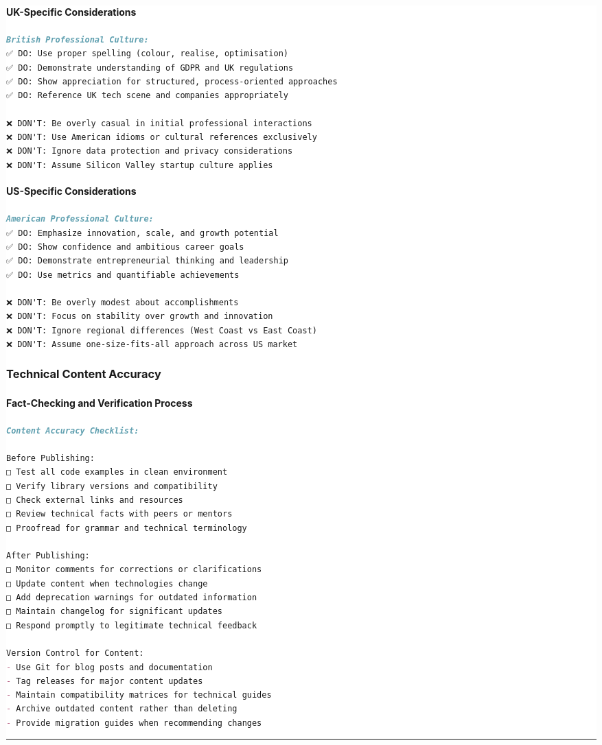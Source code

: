 #### UK-Specific Considerations
```markdown
British Professional Culture:
✅ DO: Use proper spelling (colour, realise, optimisation)
✅ DO: Demonstrate understanding of GDPR and UK regulations
✅ DO: Show appreciation for structured, process-oriented approaches
✅ DO: Reference UK tech scene and companies appropriately

❌ DON'T: Be overly casual in initial professional interactions
❌ DON'T: Use American idioms or cultural references exclusively
❌ DON'T: Ignore data protection and privacy considerations
❌ DON'T: Assume Silicon Valley startup culture applies
```

#### US-Specific Considerations
```markdown
American Professional Culture:
✅ DO: Emphasize innovation, scale, and growth potential
✅ DO: Show confidence and ambitious career goals
✅ DO: Demonstrate entrepreneurial thinking and leadership
✅ DO: Use metrics and quantifiable achievements

❌ DON'T: Be overly modest about accomplishments
❌ DON'T: Focus on stability over growth and innovation
❌ DON'T: Ignore regional differences (West Coast vs East Coast)
❌ DON'T: Assume one-size-fits-all approach across US market
```

### Technical Content Accuracy

#### Fact-Checking and Verification Process
```markdown
Content Accuracy Checklist:

Before Publishing:
□ Test all code examples in clean environment
□ Verify library versions and compatibility
□ Check external links and resources
□ Review technical facts with peers or mentors  
□ Proofread for grammar and technical terminology

After Publishing:
□ Monitor comments for corrections or clarifications
□ Update content when technologies change
□ Add deprecation warnings for outdated information
□ Maintain changelog for significant updates
□ Respond promptly to legitimate technical feedback

Version Control for Content:
- Use Git for blog posts and documentation
- Tag releases for major content updates
- Maintain compatibility matrices for technical guides
- Archive outdated content rather than deleting
- Provide migration guides when recommending changes
```

---